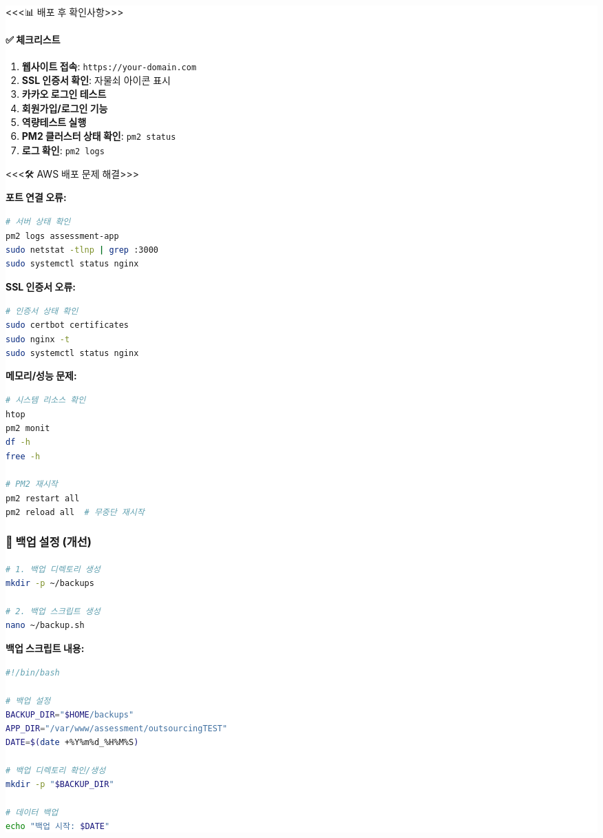 


<<<📊 배포 후 확인사항>>>

#### ✅ 체크리스트
1. **웹사이트 접속**: `https://your-domain.com`
2. **SSL 인증서 확인**: 자물쇠 아이콘 표시
3. **카카오 로그인 테스트**
4. **회원가입/로그인 기능**
5. **역량테스트 실행**
6. **PM2 클러스터 상태 확인**: `pm2 status`
7. **로그 확인**: `pm2 logs`


<<<🛠️ AWS 배포 문제 해결>>>

**포트 연결 오류:**
```bash
# 서버 상태 확인
pm2 logs assessment-app
sudo netstat -tlnp | grep :3000
sudo systemctl status nginx
```

**SSL 인증서 오류:**
```bash
# 인증서 상태 확인
sudo certbot certificates
sudo nginx -t
sudo systemctl status nginx
```

**메모리/성능 문제:**
```bash
# 시스템 리소스 확인
htop
pm2 monit
df -h
free -h

# PM2 재시작
pm2 restart all
pm2 reload all  # 무중단 재시작
```

### 💾 백업 설정 (개선)
```bash
# 1. 백업 디렉토리 생성
mkdir -p ~/backups

# 2. 백업 스크립트 생성
nano ~/backup.sh
```

**백업 스크립트 내용:**
```bash
#!/bin/bash

# 백업 설정
BACKUP_DIR="$HOME/backups"
APP_DIR="/var/www/assessment/outsourcingTEST"
DATE=$(date +%Y%m%d_%H%M%S)

# 백업 디렉토리 확인/생성
mkdir -p "$BACKUP_DIR"

# 데이터 백업
echo "백업 시작: $DATE"
```